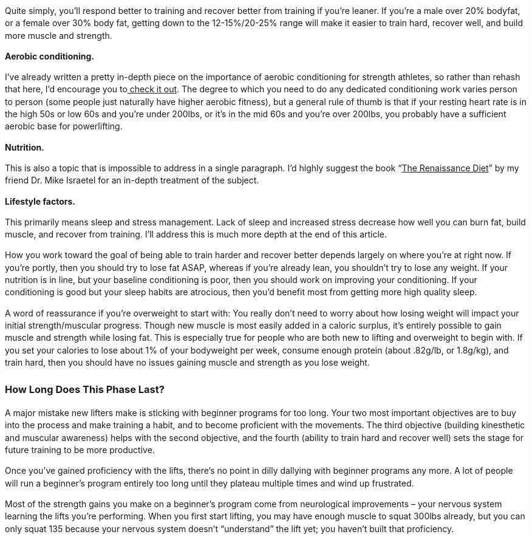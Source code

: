 Quite simply, you’ll respond better to training and recover better from training if you’re leaner.  If you’re a male over 20% bodyfat, or a female over 30% body fat, getting down to the 12-15%/20-25% range will make it easier to train hard, recover well, and build more muscle and strength.

**Aerobic conditioning.**

I’ve already written a pretty in-depth piece on the importance of aerobic conditioning for strength athletes, so rather than rehash that here, I’d encourage you to[ check it out](https://www.strongerbyscience.com/avoiding-cardio-could-be-holding-you-back/). The degree to which you need to do any dedicated conditioning work varies person to person (some people just naturally have higher aerobic fitness), but a general rule of thumb is that if your resting heart rate is in the high 50s or low 60s and you’re under 200lbs, or it’s in the mid 60s and you’re over 200lbs, you probably have a sufficient aerobic base for powerlifting.

**Nutrition.**

This is also a topic that is impossible to address in a single paragraph.  I’d highly suggest the book “[The Renaissance Diet](https://renaissanceperiodization.com/shop/the-renaissance-diet/)” by my friend Dr. Mike Israetel for an in-depth treatment of the subject.

**Lifestyle factors.** 

This primarily means sleep and stress management.  Lack of sleep and increased stress decrease how well you can burn fat, build muscle, and recover from training.  I’ll address this is much more depth at the end of this article.

How you work toward the goal of being able to train harder and recover better depends largely on where you’re at right now.  If you’re portly, then you should try to lose fat ASAP, whereas if you’re already lean, you shouldn’t try to lose any weight.  If your nutrition is in line, but your baseline conditioning is poor, then you should work on improving your conditioning.  If your conditioning is good but your sleep habits are atrocious, then you’d benefit most from getting more high quality sleep.

A word of reassurance if you’re overweight to start with:  You really don’t need to worry about how losing weight will impact your initial strength/muscular progress.  Though new muscle is most easily added in a caloric surplus, it’s entirely possible to gain muscle and strength while losing fat.  This is especially true for people who are both new to lifting and overweight to begin with.  If you set your calories to lose about 1% of your bodyweight per week, consume enough protein (about .82g/lb, or 1.8g/kg), and train hard, then you should have no issues gaining muscle and strength as you lose weight.

### How Long Does This Phase Last?

A major mistake new lifters make is sticking with beginner programs for too long.  Your two most important objectives are to buy into the process and make training a habit, and to become proficient with the movements.  The third objective (building kinesthetic and muscular awareness) helps with the second objective, and the fourth (ability to train hard and recover well) sets the stage for future training to be more productive.

Once you’ve gained proficiency with the lifts, there’s no point in dilly dallying with beginner programs any more.  A lot of people will run a beginner’s program entirely too long until they plateau multiple times and wind up frustrated.

Most of the strength gains you make on a beginner’s program come from neurological improvements – your nervous system learning the lifts you’re performing.  When you first start lifting, you may have enough muscle to squat 300lbs already, but you can only squat 135 because your nervous system doesn’t “understand” the lift yet; you haven’t built that proficiency.
